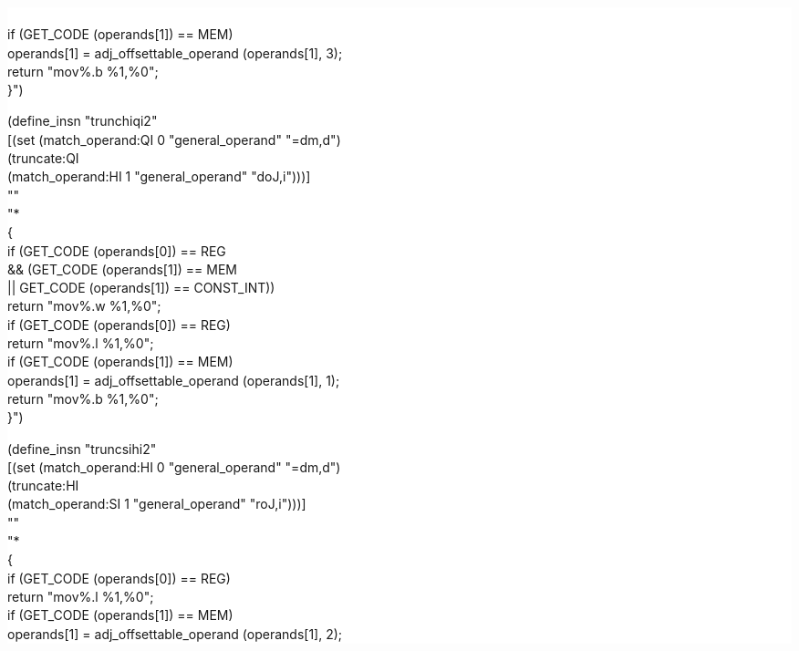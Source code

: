 \
if (GET\_CODE (operands\[1]) == MEM)
\
operands\[1] = adj\_offsettable\_operand (operands\[1], 3);
\
return "mov%.b %1,%0";
\
}")

(define\_insn "trunchiqi2"
\
\[(set (match\_operand:QI 0 "general\_operand" "=dm,d")
\
(truncate:QI
\
(match\_operand:HI 1 "general\_operand" "doJ,i")))]
\
""
\
"\*
\
{
\
if (GET\_CODE (operands\[0]) == REG
\
&& (GET\_CODE (operands\[1]) == MEM
\
|| GET\_CODE (operands\[1]) == CONST\_INT))
\
return "mov%.w %1,%0";
\
if (GET\_CODE (operands\[0]) == REG)
\
return "mov%.l %1,%0";
\
if (GET\_CODE (operands\[1]) == MEM)
\
operands\[1] = adj\_offsettable\_operand (operands\[1], 1);
\
return "mov%.b %1,%0";
\
}")

(define\_insn "truncsihi2"
\
\[(set (match\_operand:HI 0 "general\_operand" "=dm,d")
\
(truncate:HI
\
(match\_operand:SI 1 "general\_operand" "roJ,i")))]
\
""
\
"\*
\
{
\
if (GET\_CODE (operands\[0]) == REG)
\
return "mov%.l %1,%0";
\
if (GET\_CODE (operands\[1]) == MEM)
\
operands\[1] = adj\_offsettable\_operand (operands\[1], 2);